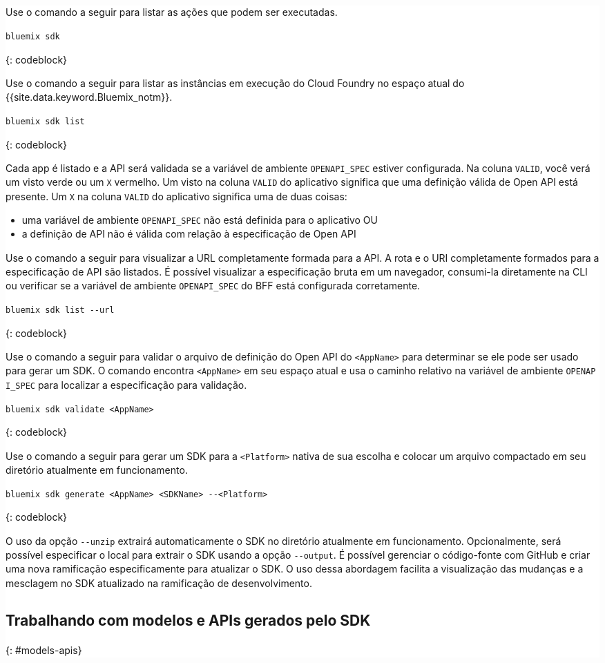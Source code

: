 Use o comando a seguir para listar as ações que podem ser executadas.

```
bluemix sdk
```
{: codeblock}

Use o comando a seguir para listar as instâncias em execução do Cloud Foundry no espaço atual do {{site.data.keyword.Bluemix_notm}}.

```
bluemix sdk list
```
{: codeblock}

Cada app é listado e a API será validada se a variável de ambiente `OPENAPI_SPEC` estiver configurada. Na coluna `VALID`, você verá um visto verde ou um `X` vermelho. Um visto na coluna `VALID` do aplicativo significa que uma definição válida de Open API está presente. Um `X` na coluna `VALID` do aplicativo significa uma de duas coisas:

* uma variável de ambiente `OPENAPI_SPEC` não está definida para o aplicativo OU
* a definição de API não é válida com relação à especificação de Open API

Use o comando a seguir para visualizar a URL completamente formada para a API. A rota e o URI completamente formados para a especificação de API são listados. É possível visualizar a especificação bruta em um navegador, consumi-la diretamente na CLI ou verificar se a variável de ambiente `OPENAPI_SPEC` do BFF está configurada corretamente.

```
bluemix sdk list --url
```
{: codeblock}

Use o comando a seguir para validar o arquivo de definição do Open API do `<AppName>` para determinar se ele pode ser usado para gerar um SDK. O comando encontra `<AppName>` em seu espaço atual e usa o caminho relativo na variável de ambiente `OPENAPI_SPEC` para localizar a especificação para validação.

```
bluemix sdk validate <AppName>
```
{: codeblock}

Use o comando a seguir para gerar um SDK para a `<Platform>` nativa de sua escolha e colocar um arquivo compactado em seu diretório atualmente em funcionamento.

```
bluemix sdk generate <AppName> <SDKName> --<Platform>
```
{: codeblock}

O uso da opção `--unzip` extrairá automaticamente o SDK no diretório atualmente em funcionamento. Opcionalmente, será possível especificar o local para extrair o SDK usando a opção `--output`. É possível gerenciar o código-fonte com GitHub e criar uma nova ramificação especificamente para atualizar o SDK. O uso dessa abordagem facilita a visualização das mudanças e a mesclagem no SDK atualizado na ramificação de desenvolvimento.


## Trabalhando com modelos e APIs gerados pelo SDK
{: #models-apis}
